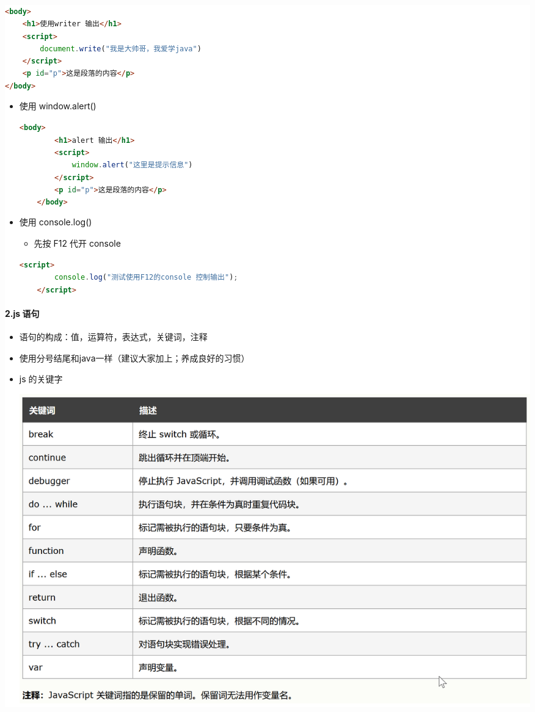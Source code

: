   ```html
  <body>
      <h1>使用writer 输出</h1>
      <script>
          document.write("我是大帅哥，我爱学java")
      </script>
      <p id="p">这是段落的内容</p>
  </body>
  ```

- 使用 window.alert()

  ```html
  <body>
          <h1>alert 输出</h1>
          <script>
              window.alert("这里是提示信息")
          </script>
          <p id="p">这是段落的内容</p>
      </body>
  ```

- 使用 console.log()

  - 先按 F12 代开 console

  ```html
  <script>
          console.log("测试使用F12的console 控制输出");
      </script>
  ```

#### 2.js 语句

- 语句的构成：值，运算符，表达式，关键词，注释

- 使用分号结尾和java一样（建议大家加上；养成良好的习惯）

- js 的关键字

  ![image-20221005130306604](前端三剑客.assets/image-20221005130306604.png)
